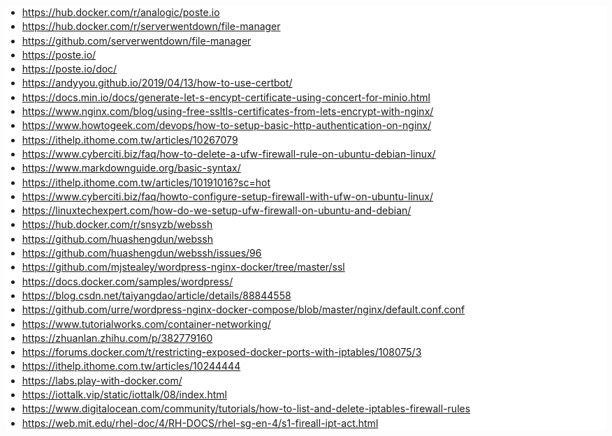 - <https://hub.docker.com/r/analogic/poste.io>
- <https://hub.docker.com/r/serverwentdown/file-manager>
- <https://github.com/serverwentdown/file-manager>
- <https://poste.io/>
- <https://poste.io/doc/>
- <https://andyyou.github.io/2019/04/13/how-to-use-certbot/>
- <https://docs.min.io/docs/generate-let-s-encypt-certificate-using-concert-for-minio.html>
- <https://www.nginx.com/blog/using-free-ssltls-certificates-from-lets-encrypt-with-nginx/>
- <https://www.howtogeek.com/devops/how-to-setup-basic-http-authentication-on-nginx/>
- <https://ithelp.ithome.com.tw/articles/10267079>
- <https://www.cyberciti.biz/faq/how-to-delete-a-ufw-firewall-rule-on-ubuntu-debian-linux/>
- <https://www.markdownguide.org/basic-syntax/>
- <https://ithelp.ithome.com.tw/articles/10191016?sc=hot>
- <https://www.cyberciti.biz/faq/howto-configure-setup-firewall-with-ufw-on-ubuntu-linux/>
- <https://linuxtechexpert.com/how-do-we-setup-ufw-firewall-on-ubuntu-and-debian/>
- <https://hub.docker.com/r/snsyzb/webssh>
- <https://github.com/huashengdun/webssh>
- <https://github.com/huashengdun/webssh/issues/96>
- <https://github.com/mjstealey/wordpress-nginx-docker/tree/master/ssl>
- <https://docs.docker.com/samples/wordpress/>
- <https://blog.csdn.net/taiyangdao/article/details/88844558>
- <https://github.com/urre/wordpress-nginx-docker-compose/blob/master/nginx/default.conf.conf>
- <https://www.tutorialworks.com/container-networking/>
- <https://zhuanlan.zhihu.com/p/382779160>
- <https://forums.docker.com/t/restricting-exposed-docker-ports-with-iptables/108075/3>
- <https://ithelp.ithome.com.tw/articles/10244444>
- <https://labs.play-with-docker.com/>
- <https://iottalk.vip/static/iottalk/08/index.html>
- <https://www.digitalocean.com/community/tutorials/how-to-list-and-delete-iptables-firewall-rules>
- <https://web.mit.edu/rhel-doc/4/RH-DOCS/rhel-sg-en-4/s1-fireall-ipt-act.html>

